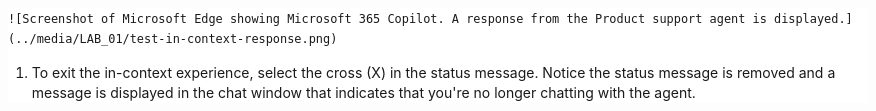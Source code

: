     ![Screenshot of Microsoft Edge showing Microsoft 365 Copilot. A response from the Product support agent is displayed.](../media/LAB_01/test-in-context-response.png)

1. To exit the in-context experience, select the cross (X) in the status message. Notice the status message is removed and a message is displayed in the chat window that indicates that you're no longer chatting with the agent.

